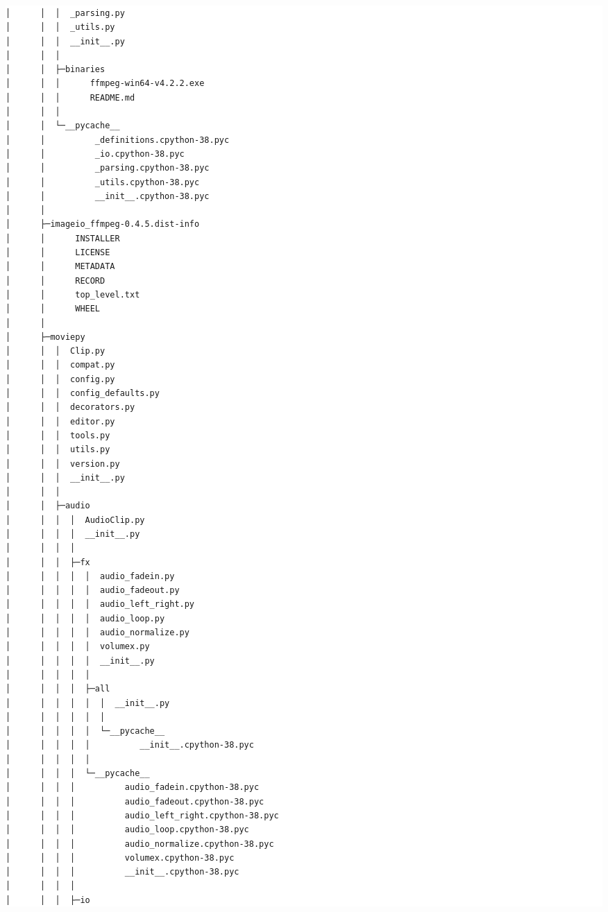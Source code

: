     │      │  │  _parsing.py
    │      │  │  _utils.py
    │      │  │  __init__.py
    │      │  │  
    │      │  ├─binaries
    │      │  │      ffmpeg-win64-v4.2.2.exe
    │      │  │      README.md
    │      │  │      
    │      │  └─__pycache__
    │      │          _definitions.cpython-38.pyc
    │      │          _io.cpython-38.pyc
    │      │          _parsing.cpython-38.pyc
    │      │          _utils.cpython-38.pyc
    │      │          __init__.cpython-38.pyc
    │      │          
    │      ├─imageio_ffmpeg-0.4.5.dist-info
    │      │      INSTALLER
    │      │      LICENSE
    │      │      METADATA
    │      │      RECORD
    │      │      top_level.txt
    │      │      WHEEL
    │      │      
    │      ├─moviepy
    │      │  │  Clip.py
    │      │  │  compat.py
    │      │  │  config.py
    │      │  │  config_defaults.py
    │      │  │  decorators.py
    │      │  │  editor.py
    │      │  │  tools.py
    │      │  │  utils.py
    │      │  │  version.py
    │      │  │  __init__.py
    │      │  │  
    │      │  ├─audio
    │      │  │  │  AudioClip.py
    │      │  │  │  __init__.py
    │      │  │  │  
    │      │  │  ├─fx
    │      │  │  │  │  audio_fadein.py
    │      │  │  │  │  audio_fadeout.py
    │      │  │  │  │  audio_left_right.py
    │      │  │  │  │  audio_loop.py
    │      │  │  │  │  audio_normalize.py
    │      │  │  │  │  volumex.py
    │      │  │  │  │  __init__.py
    │      │  │  │  │  
    │      │  │  │  ├─all
    │      │  │  │  │  │  __init__.py
    │      │  │  │  │  │  
    │      │  │  │  │  └─__pycache__
    │      │  │  │  │          __init__.cpython-38.pyc
    │      │  │  │  │          
    │      │  │  │  └─__pycache__
    │      │  │  │          audio_fadein.cpython-38.pyc
    │      │  │  │          audio_fadeout.cpython-38.pyc
    │      │  │  │          audio_left_right.cpython-38.pyc
    │      │  │  │          audio_loop.cpython-38.pyc
    │      │  │  │          audio_normalize.cpython-38.pyc
    │      │  │  │          volumex.cpython-38.pyc
    │      │  │  │          __init__.cpython-38.pyc
    │      │  │  │          
    │      │  │  ├─io
